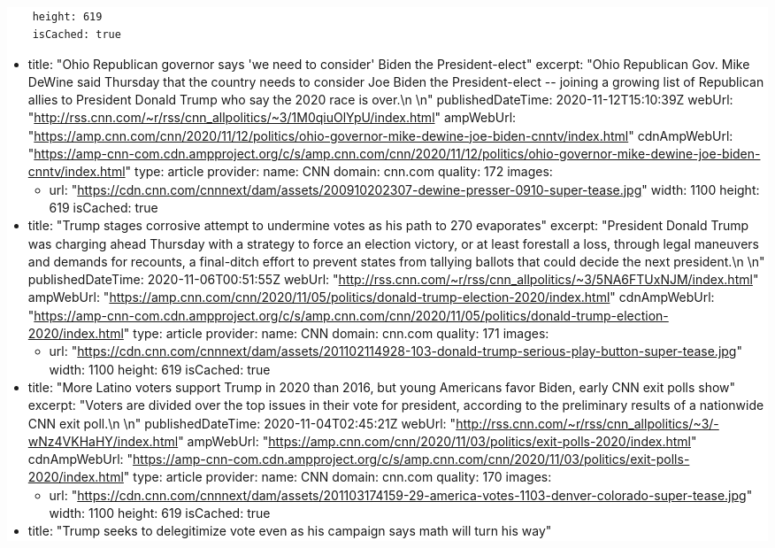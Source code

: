         height: 619
        isCached: true
  - title: "Ohio Republican governor says 'we need to consider' Biden the President-elect"
    excerpt: "Ohio Republican Gov. Mike DeWine said Thursday that the country needs to consider Joe Biden the President-elect -- joining a growing list of Republican allies to President Donald Trump who say the 2020 race is over.\n    \n"
    publishedDateTime: 2020-11-12T15:10:39Z
    webUrl: "http://rss.cnn.com/~r/rss/cnn_allpolitics/~3/1M0qiuOlYpU/index.html"
    ampWebUrl: "https://amp.cnn.com/cnn/2020/11/12/politics/ohio-governor-mike-dewine-joe-biden-cnntv/index.html"
    cdnAmpWebUrl: "https://amp-cnn-com.cdn.ampproject.org/c/s/amp.cnn.com/cnn/2020/11/12/politics/ohio-governor-mike-dewine-joe-biden-cnntv/index.html"
    type: article
    provider:
      name: CNN
      domain: cnn.com
    quality: 172
    images:
      - url: "https://cdn.cnn.com/cnnnext/dam/assets/200910202307-dewine-presser-0910-super-tease.jpg"
        width: 1100
        height: 619
        isCached: true
  - title: "Trump stages corrosive attempt to undermine votes as his path to 270 evaporates"
    excerpt: "President Donald Trump was charging ahead Thursday with a strategy to force an election victory, or at least forestall a loss, through legal maneuvers and demands for recounts, a final-ditch effort to prevent states from tallying ballots that could decide the next president.\n    \n"
    publishedDateTime: 2020-11-06T00:51:55Z
    webUrl: "http://rss.cnn.com/~r/rss/cnn_allpolitics/~3/5NA6FTUxNJM/index.html"
    ampWebUrl: "https://amp.cnn.com/cnn/2020/11/05/politics/donald-trump-election-2020/index.html"
    cdnAmpWebUrl: "https://amp-cnn-com.cdn.ampproject.org/c/s/amp.cnn.com/cnn/2020/11/05/politics/donald-trump-election-2020/index.html"
    type: article
    provider:
      name: CNN
      domain: cnn.com
    quality: 171
    images:
      - url: "https://cdn.cnn.com/cnnnext/dam/assets/201102114928-103-donald-trump-serious-play-button-super-tease.jpg"
        width: 1100
        height: 619
        isCached: true
  - title: "More Latino voters support Trump in 2020 than 2016, but young Americans favor Biden, early CNN exit polls show"
    excerpt: "Voters are divided over the top issues in their vote for president, according to the preliminary results of a nationwide CNN exit poll.\n    \n"
    publishedDateTime: 2020-11-04T02:45:21Z
    webUrl: "http://rss.cnn.com/~r/rss/cnn_allpolitics/~3/-wNz4VKHaHY/index.html"
    ampWebUrl: "https://amp.cnn.com/cnn/2020/11/03/politics/exit-polls-2020/index.html"
    cdnAmpWebUrl: "https://amp-cnn-com.cdn.ampproject.org/c/s/amp.cnn.com/cnn/2020/11/03/politics/exit-polls-2020/index.html"
    type: article
    provider:
      name: CNN
      domain: cnn.com
    quality: 170
    images:
      - url: "https://cdn.cnn.com/cnnnext/dam/assets/201103174159-29-america-votes-1103-denver-colorado-super-tease.jpg"
        width: 1100
        height: 619
        isCached: true
  - title: "Trump seeks to delegitimize vote even as his campaign says math will turn his way"